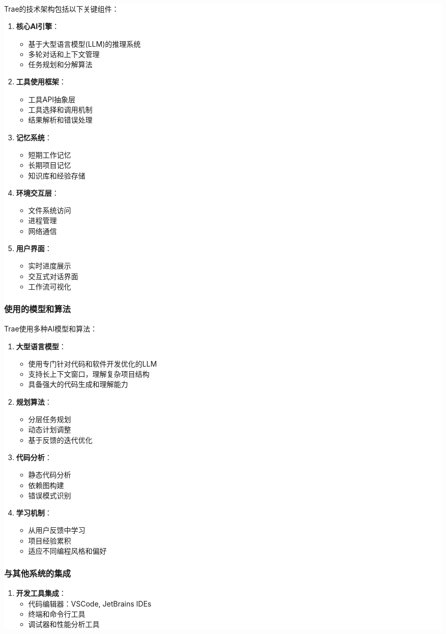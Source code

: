 Trae的技术架构包括以下关键组件：

1. **核心AI引擎**：
   - 基于大型语言模型(LLM)的推理系统
   - 多轮对话和上下文管理
   - 任务规划和分解算法

2. **工具使用框架**：
   - 工具API抽象层
   - 工具选择和调用机制
   - 结果解析和错误处理

3. **记忆系统**：
   - 短期工作记忆
   - 长期项目记忆
   - 知识库和经验存储

4. **环境交互层**：
   - 文件系统访问
   - 进程管理
   - 网络通信

5. **用户界面**：
   - 实时进度展示
   - 交互式对话界面
   - 工作流可视化

### 使用的模型和算法

Trae使用多种AI模型和算法：

1. **大型语言模型**：
   - 使用专门针对代码和软件开发优化的LLM
   - 支持长上下文窗口，理解复杂项目结构
   - 具备强大的代码生成和理解能力

2. **规划算法**：
   - 分层任务规划
   - 动态计划调整
   - 基于反馈的迭代优化

3. **代码分析**：
   - 静态代码分析
   - 依赖图构建
   - 错误模式识别

4. **学习机制**：
   - 从用户反馈中学习
   - 项目经验累积
   - 适应不同编程风格和偏好

### 与其他系统的集成

1. **开发工具集成**：
   - 代码编辑器：VSCode, JetBrains IDEs
   - 终端和命令行工具
   - 调试器和性能分析工具
